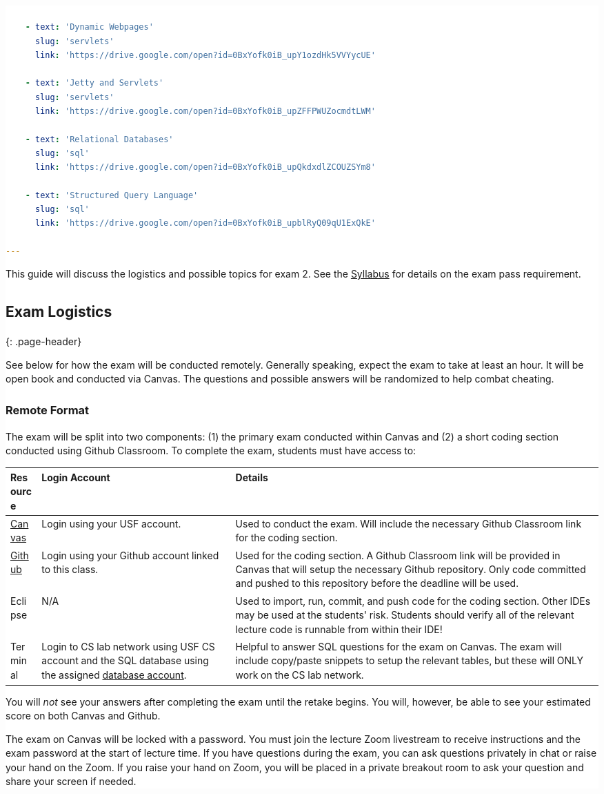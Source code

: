 ```yaml

    - text: 'Dynamic Webpages'
      slug: 'servlets'
      link: 'https://drive.google.com/open?id=0BxYofk0iB_upY1ozdHk5VVYycUE'

    - text: 'Jetty and Servlets'
      slug: 'servlets'
      link: 'https://drive.google.com/open?id=0BxYofk0iB_upZFFPWUZocmdtLWM'

    - text: 'Relational Databases'
      slug: 'sql'
      link: 'https://drive.google.com/open?id=0BxYofk0iB_upQkdxdlZCOUZSYm8'

    - text: 'Structured Query Language'
      slug: 'sql'
      link: 'https://drive.google.com/open?id=0BxYofk0iB_upblRyQ09qU1ExQkE'

---
```


This guide will discuss the logistics and possible topics for exam 2. See the [Syllabus](../syllabus.html) for details on the exam pass requirement.

## Exam Logistics
{: .page-header}

See below for how the exam will be conducted remotely. Generally speaking, expect the exam to take at least an hour. It will be open book and conducted via Canvas. The questions and possible answers will be randomized to help combat cheating.

### Remote Format

The exam will be split into two components: (1) the primary exam conducted within Canvas and (2) a short coding section conducted using Github Classroom. To complete the exam, students must have access to:

| Resource | Login Account | Details |
|:-----------------|:--------------|:--------|
| [Canvas](https://usfca.instructure.com/courses/1594619) | Login using your USF account. | Used to conduct the exam. Will include the necessary Github Classroom link for the coding section. |
| [Github](https://github.com/usf-cs212-spring2021) | Login using your Github account linked to this class. | Used for the coding section. A Github Classroom link will be provided in Canvas that will setup the necessary Github repository. Only code committed and pushed to this repository before the deadline will be used. |
| Eclipse | N/A | Used to import, run, commit, and push code for the coding section. Other IDEs may be used at the students' risk. Students should verify all of the relevant lecture code is runnable from within their IDE! |
| Terminal | Login to CS lab network using USF CS account and the SQL database using the assigned [database account](https://usfca.instructure.com/courses/1597848/pages/database-accounts). | Helpful to answer SQL questions for the exam on Canvas. The exam will include copy/paste snippets to setup the relevant tables, but these will ONLY work on the CS lab network. |

You will *not* see your answers after completing the exam until the retake begins. You will, however, be able to see your estimated score on both Canvas and Github.

The exam on Canvas will be locked with a password. You must join the lecture Zoom livestream to receive instructions and the exam password at the start of lecture time. If you have questions during the exam, you can ask questions privately in chat or raise your hand on the Zoom. If you raise your hand on Zoom, you will be placed in a private breakout room to ask your question and share your screen if needed.
